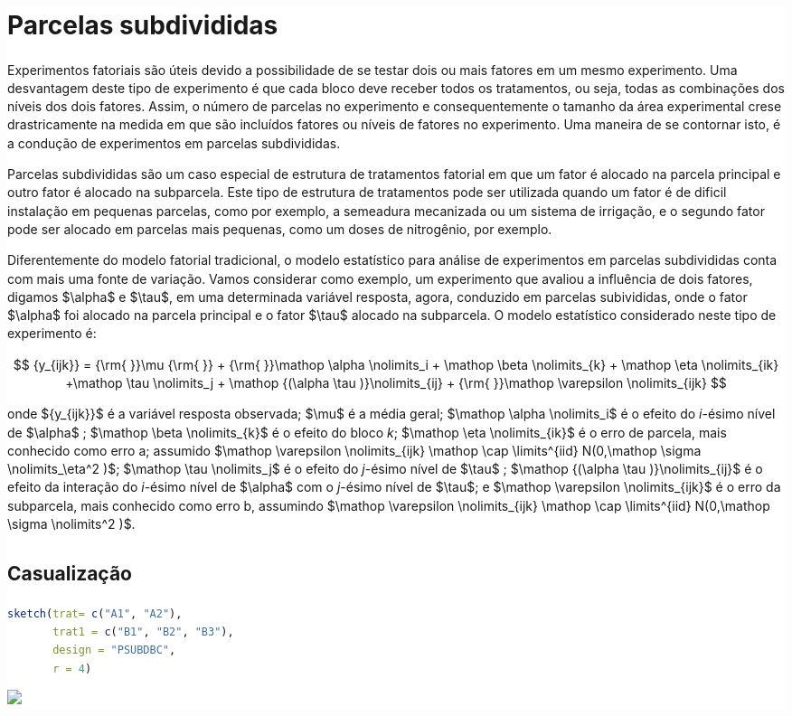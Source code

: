 


# Parcelas subdivididas

Experimentos fatoriais são úteis devido a possibilidade de se testar dois ou mais fatores em um mesmo experimento. Uma desvantagem deste tipo de experimento é que cada bloco deve receber todos os tratamentos, ou seja, todas as combinações dos níveis dos dois fatores. Assim, o número de parcelas no experimento e consequentemente o tamanho da área experimental crese drastricamente na medida em que são incluídos fatores ou níveis de fatores no experimento. Uma maneira de se contornar isto, é a condução de experimentos em parcelas subdivididas.

Parcelas subdivididas são um caso especial de estrutura de tratamentos fatorial em que um fator é alocado na parcela principal e outro fator é alocado na subparcela. Este tipo de estrutura de tratamentos pode ser utilizada quando um fator é de dificil instalação em pequenas parcelas, como por exemplo, a semeadura mecanizada ou um sistema de irrigação, e o segundo fator pode ser alocado em parcelas mais pequenas, como um doses de nitrogênio, por exemplo.

Diferentemente do modelo fatorial tradicional, o modelo estatístico para análise de experimentos em parcelas subdivididas conta com mais uma fonte de variação. Vamos considerar como exemplo, um experimento que avaliou a influência de dois fatores, digamos \$\alpha\$ e \$\tau\$, em uma determinada variável resposta, agora, conduzido em parcelas subivididas, onde o fator \$\alpha\$ foi alocado na parcela principal e o fator \$\tau\$ alocado na subparcela. O modelo estatístico considerado neste tipo de experimento é:

$$
{y_{ijk}} = {\rm{ }}\mu {\rm{ }} + {\rm{ }}\mathop \alpha \nolimits_i + \mathop \beta \nolimits_{k} + \mathop \eta \nolimits_{ik}  +\mathop \tau \nolimits_j  + \mathop {(\alpha \tau )}\nolimits_{ij}  + {\rm{ }}\mathop \varepsilon \nolimits_{ijk}
$$

onde \${y_{ijk}}\$ é a variável resposta observada; \$\mu\$ é a média geral; \$\mathop \alpha \nolimits_i\$ é o efeito do *i*-ésimo nível de \$\alpha\$ ; \$\mathop \beta \nolimits_{k}\$ é o efeito do bloco *k*; \$\mathop \eta \nolimits_{ik}\$ é o erro de parcela, mais conhecido como erro a; assumido \$\mathop \varepsilon \nolimits_{ijk} \mathop \cap \limits^{iid} N(0,\mathop \sigma \nolimits_\eta^2 )\$; \$\mathop \tau \nolimits_j\$ é o efeito do *j*-ésimo nível de \$\tau\$ ; \$\mathop {(\alpha \tau )}\nolimits_{ij}\$ é o efeito da interação do *i*-ésimo nível de \$\alpha\$ com o *j*-ésimo nível de \$\tau\$; e \$\mathop \varepsilon \nolimits_{ijk}\$ é o erro da subparcela, mais conhecido como erro b, assumindo \$\mathop \varepsilon \nolimits_{ijk} \mathop \cap \limits^{iid} N(0,\mathop \sigma \nolimits^2 )\$.

## Casualização


```r
sketch(trat= c("A1", "A2"),
       trat1 = c("B1", "B2", "B3"),
       design = "PSUBDBC",
       r = 4)
```

<img src="/classes/experimentacao/08_fatorial_files/figure-html/unnamed-chunk-11-1.png" width="672" />

